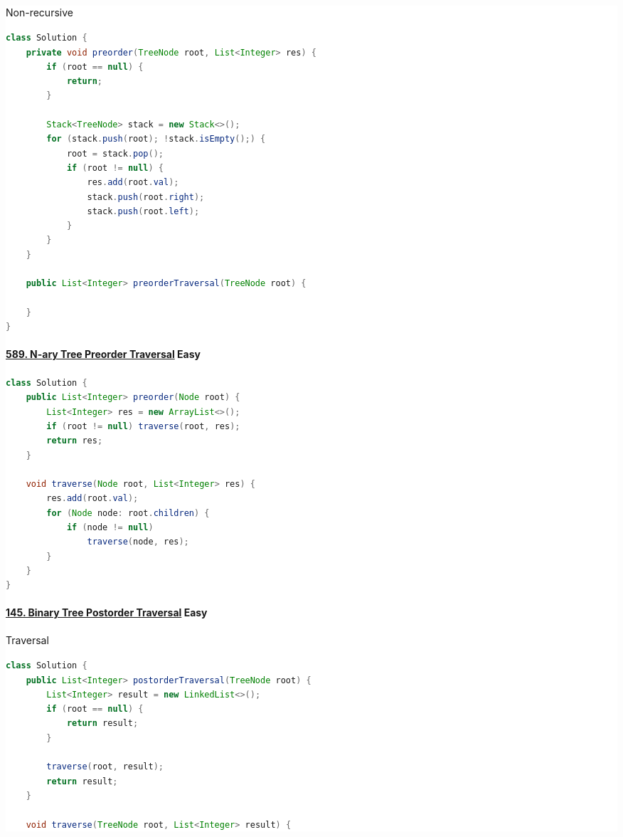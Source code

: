 Non-recursive

```java
class Solution {
    private void preorder(TreeNode root, List<Integer> res) {
        if (root == null) {
            return;
        }

        Stack<TreeNode> stack = new Stack<>();
        for (stack.push(root); !stack.isEmpty();) {
            root = stack.pop();
            if (root != null) {
                res.add(root.val);
                stack.push(root.right);
                stack.push(root.left);
            }
        }
    }

    public List<Integer> preorderTraversal(TreeNode root) {

    }
}
```

#### [589. N-ary Tree Preorder Traversal](https://leetcode.com/problems/n-ary-tree-preorder-traversal/description/) Easy

```java
class Solution {
    public List<Integer> preorder(Node root) {
        List<Integer> res = new ArrayList<>();
        if (root != null) traverse(root, res);
        return res;
    }

    void traverse(Node root, List<Integer> res) {
        res.add(root.val);
        for (Node node: root.children) {
            if (node != null)
                traverse(node, res);
        }
    }
}
```

#### [145. Binary Tree Postorder Traversal](https://leetcode.com/problems/binary-tree-postorder-traversal/) Easy

Traversal

```java
class Solution {
    public List<Integer> postorderTraversal(TreeNode root) {
        List<Integer> result = new LinkedList<>();
        if (root == null) {
            return result;
        }

        traverse(root, result);
        return result;
    }

    void traverse(TreeNode root, List<Integer> result) {
```